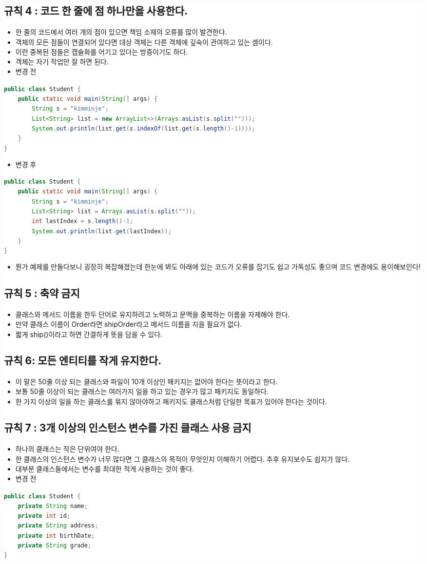 ## 규칙 4 : ****코드 한 줄에 점 하나만을 사용한다.****

- 한 줄의 코드에서 여러 개의 점이 있으면 책임 소재의 오류를 많이 발견한다.
- 객체의 모든 점들이 연결되어 있다면 대상 객체는 다른 객체에 깊숙이 관여하고 있는 셈이다.
- 이런 중복된 점들은 캡슐화를 어기고 있다는 방증이기도 하다.
- 객체는 자기 작업만 잘 하면 된다.
- 변경 전

```java
public class Student {
    public static void main(String[] args) {
        String s = "kimminje";
        List<String> list = new ArrayList<>(Arrays.asList(s.split("")));
        System.out.println(list.get(s.indexOf(list.get(s.length()-1))));
    }
}
```

- 변경 후

```java
public class Student {
    public static void main(String[] args) {
        String s = "kimminje";
        List<String> list = Arrays.asList(s.split(""));
        int lastIndex = s.length()-1;
        System.out.println(list.get(lastIndex));
    }
}
```

- 뭔가 예제를 만들다보니 굉장히 복잡해졌는데 한눈에 봐도 아래에 있는 코드가 오류를 잡기도 쉽고 가독성도 좋으며 코드 변경에도 용이해보인다!

## 규칙 5 : 축약 금지

- 클래스와 메서드 이름을 한두 단어로 유지하려고 노력하고 문맥을 중복하는 이름을 자제해야 한다.
- 만약 클래스 이름이 Order라면 shipOrder라고 메서드 이름을 지을 필요가 없다.
- 짧게 ship()이라고 하면 간결하게 뜻을 담을 수 있다.

## 규칙 6: 모든 엔티티를 작게 유지한다.

- 이 말은 50줄 이상 되는 클래스와 파일이 10개 이상인 패키지는 없어야 한다는 뜻이라고 한다.
- 보통 50줄 이상이 되는 클래스는 여러가지 일을 하고 있는 경우가 많고 패키지도 동일하다.
- 한 가지 이상의 일을 하는 클래스를 묶지 않아야하고 패키지도 클래스처럼 단일한 목표가 있어야 한다는 것이다.

## 규칙 7 : 3**개 이상의 인스턴스 변수를 가진 클래스 사용 금지**

- 하나의 클래스는 작은 단위여야 한다.
- 한 클래스의 인스턴스 변수가 너무 많다면 그 클래스의 목적이 무엇인지 이해하기 어렵다. 추후 유지보수도 쉽지가 않다.
- 대부분 클래스들에서는 변수를 최대한 적게 사용하는 것이 좋다.
- 변경 전

```java
public class Student {
    private String name;
    private int id;
    private String address;
    private int birthDate;
    private String grade;
}
```
